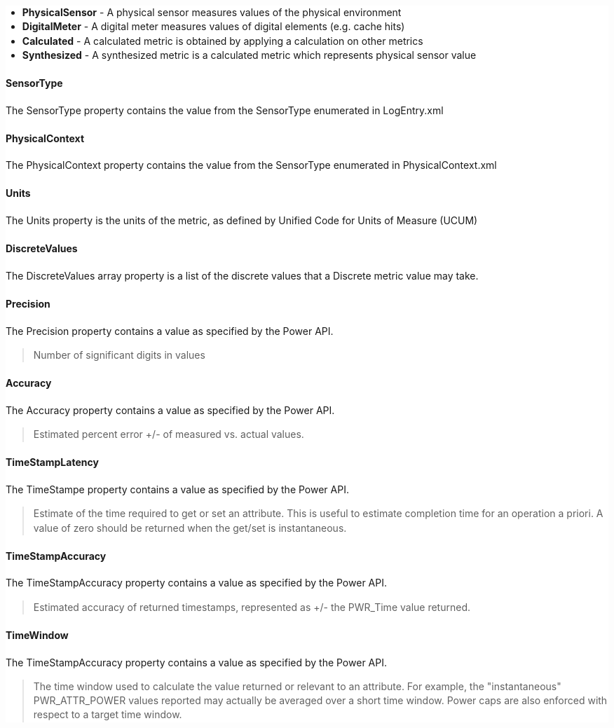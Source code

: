 * **PhysicalSensor** - A physical sensor measures values of the physical environment
* **DigitalMeter** - A digital meter measures values of digital elements (e.g. cache hits)
* **Calculated** - A calculated metric is obtained by applying a calculation on other metrics
* **Synthesized** - A synthesized metric is a calculated metric which represents physical sensor value

#### SensorType

The SensorType property contains the value from the SensorType enumerated in LogEntry.xml

#### PhysicalContext

The PhysicalContext property contains the value from the SensorType enumerated in PhysicalContext.xml

#### Units

The Units property is the units of the metric, as defined by Unified Code for Units of Measure (UCUM)

#### DiscreteValues

The DiscreteValues array property is a list of the discrete values that a Discrete metric value may take.

#### Precision

The Precision property contains a value as specified by the Power API.

> Number of significant digits in values

#### Accuracy

The Accuracy property contains a value as specified by the Power API.

>Estimated percent error +/- of measured vs. actual values.

#### TimeStampLatency

The TimeStampe property contains a value as specified by the Power API.

> Estimate of the time required to get or set an attribute. This is useful to estimate completion time for an operation a priori. A value of zero should be returned when the get/set is instantaneous.

#### TimeStampAccuracy

The TimeStampAccuracy property contains a value as specified by the Power API.

> Estimated accuracy of returned timestamps, represented as +/- the PWR_Time value returned.

#### TimeWindow

The TimeStampAccuracy property contains a value as specified by the Power API.

> The time window used to calculate the value returned or relevant to an attribute.  For example, the "instantaneous" PWR\_ATTR\_POWER values reported may actually be averaged over a short time window. Power caps are also enforced with respect to a target time window.
